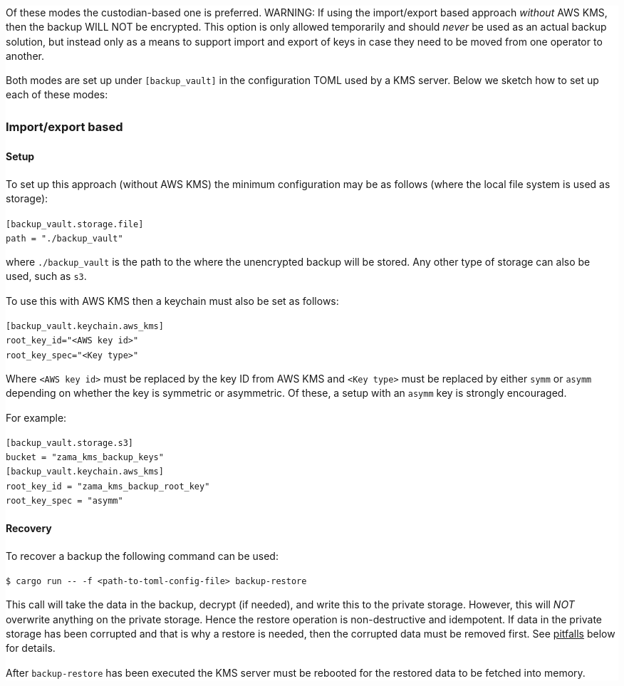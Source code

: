 Of these modes the custodian-based one is preferred.
WARNING: If using the import/export based approach _without_ AWS KMS, then the backup WILL NOT be encrypted. This option is only allowed temporarily and should _never_ be used as an actual backup solution, but instead only as a means to support import and export of keys in case they need to be moved from one operator to another.

Both modes are set up under `[backup_vault]` in the configuration TOML used by a KMS server.
Below we sketch how to set up each of these modes:

### Import/export based
#### Setup
To set up this approach (without AWS KMS) the minimum configuration may be as follows (where the local file system is used as storage):
```{toml}
[backup_vault.storage.file]
path = "./backup_vault"
```
where `./backup_vault` is the path to the where the unencrypted backup will be stored.
Any other type of storage can also be used, such as `s3`.

To use this with AWS KMS then a keychain must also be set as follows:
```{toml}
[backup_vault.keychain.aws_kms]
root_key_id="<AWS key id>"
root_key_spec="<Key type>"
```
Where `<AWS key id>` must be replaced by the key ID from AWS KMS and `<Key type>` must be replaced by either `symm` or `asymm` depending on whether the key is symmetric or asymmetric. Of these, a setup with an `asymm` key is strongly encouraged.

For example:
```{toml}
[backup_vault.storage.s3]
bucket = "zama_kms_backup_keys"
[backup_vault.keychain.aws_kms]
root_key_id = "zama_kms_backup_root_key"
root_key_spec = "asymm"
```

#### Recovery
To recover a backup the following command can be used:
```{bash}
$ cargo run -- -f <path-to-toml-config-file> backup-restore
```
This call will take the data in the backup, decrypt (if needed), and write this to the private storage.
However, this will _NOT_ overwrite anything on the private storage. Hence the restore operation is non-destructive and idempotent. If data in the private storage has been corrupted and that is why a restore is needed, then the corrupted data must be removed first.
See [pitfalls](#pitfalls) below for details.

After `backup-restore` has been executed the KMS server must be rebooted for the restored data to be fetched into memory.
